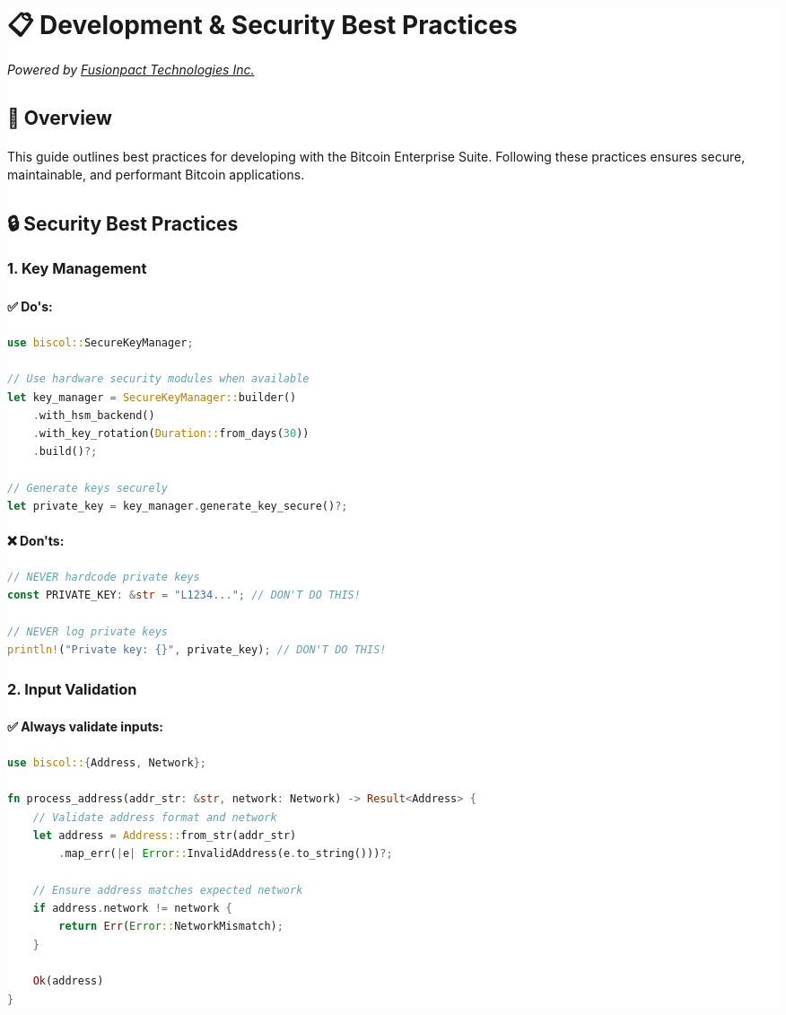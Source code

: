 # 📋 Development & Security Best Practices

*Powered by [Fusionpact Technologies Inc.](https://fusionpact.com)*

## 🎯 Overview

This guide outlines best practices for developing with the Bitcoin Enterprise Suite. Following these practices ensures secure, maintainable, and performant Bitcoin applications.

## 🔒 Security Best Practices

### 1. **Key Management**

#### ✅ **Do's:**
```rust
use biscol::SecureKeyManager;

// Use hardware security modules when available
let key_manager = SecureKeyManager::builder()
    .with_hsm_backend()
    .with_key_rotation(Duration::from_days(30))
    .build()?;

// Generate keys securely
let private_key = key_manager.generate_key_secure()?;
```

#### ❌ **Don'ts:**
```rust
// NEVER hardcode private keys
const PRIVATE_KEY: &str = "L1234..."; // DON'T DO THIS!

// NEVER log private keys
println!("Private key: {}", private_key); // DON'T DO THIS!
```

### 2. **Input Validation**

#### ✅ **Always validate inputs:**
```rust
use biscol::{Address, Network};

fn process_address(addr_str: &str, network: Network) -> Result<Address> {
    // Validate address format and network
    let address = Address::from_str(addr_str)
        .map_err(|e| Error::InvalidAddress(e.to_string()))?;
    
    // Ensure address matches expected network
    if address.network != network {
        return Err(Error::NetworkMismatch);
    }
    
    Ok(address)
}
```
